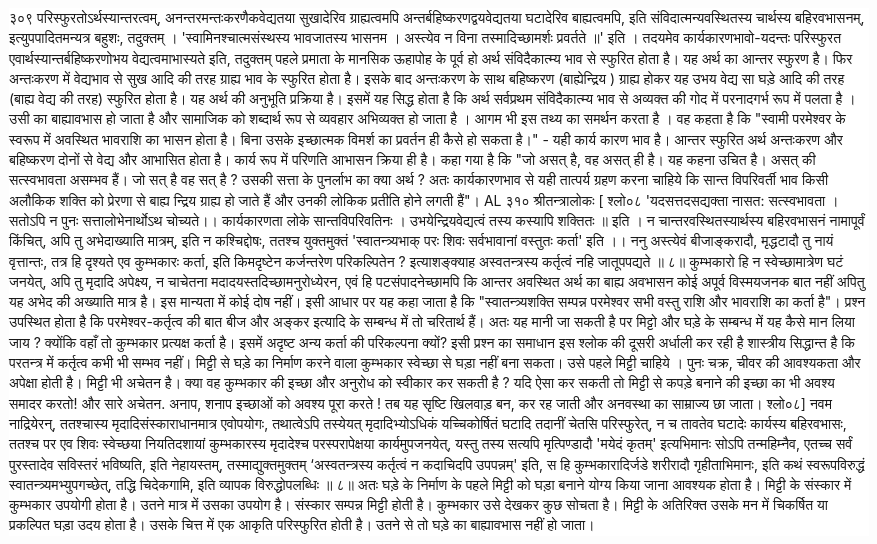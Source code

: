 ३०९ परिस्फुरतोऽर्थस्यान्तरत्वम्, अनन्तरमन्तःकरणैकवेद्यतया सुखादेरिव ग्राह्यत्वमपि अन्तर्बहिष्करणद्वयवेद्यतया घटादेरिव बाह्यत्वमपि, इति संविदात्मन्यवस्थितस्य चार्थस्य बहिरवभासनम्, इत्युपपादितमन्यत्र बहुशः, तदुक्तम् । 
'स्वामिनश्चात्मसंस्थस्य भावजातस्य भासनम । 
अस्त्येव न विना तस्मादिच्छामर्शः प्रवर्तते ॥' इति । तदयमेव कार्यकारणभावो-यदन्तः परिस्फुरत एवार्थस्यान्तर्बहिष्करणोभय वेद्यत्वमाभास्यते इति, तदुक्तम् 
पहले प्रमाता के मानसिक ऊहापोह के पूर्व हो अर्थ संविदैकात्म्य भाव से स्फुरित होता है। यह अर्थ का आन्तर स्फुरण है। फिर अन्तःकरण में वेद्यभाव से सुख आदि की तरह ग्राह्य भाव के स्फुरित होता है। इसके बाद अन्तःकरण के साथ बहिष्करण (बाह्येन्द्रिय ) ग्राह्य होकर यह उभय वेद्य सा घड़े आदि की तरह (बाह्य वेद्य की तरह) स्फुरित होता है। यह अर्थ की अनुभूति प्रक्रिया है। इसमें यह सिद्ध होता है कि अर्थ सर्वप्रथम संविदैकात्म्य भाव से अव्यक्त की गोद में परनादगर्भ रूप में पलता है । उसी का बाह्यावभास हो जाता है और सामाजिक को शब्दार्थ रूप से व्यवहार अभिव्यक्त हो जाता है । आगम भी इस तथ्य का समर्थन करता है । वह कहता है कि 
"स्वामी परमेश्वर के स्वरूप में अवस्थित भावराशि का भासन होता है। बिना उसके इच्छात्मक विमर्श का प्रवर्तन ही कैसे हो सकता है।" - 
यही कार्य कारण भाव है। आन्तर स्फुरित अर्थ अन्तःकरण और बहिष्करण दोनों से वेद्य और आभासित होता है। कार्य रूप में परिणति आभासन क्रिया ही है। कहा गया है कि 
"जो असत् है, वह असत् ही है। यह कहना उचित है। असत् की सत्स्वभावता असम्भव हैं। जो सत् है वह सत् है ? उसकी सत्ता के पुनर्लाभ का क्या अर्थ ? अतः कार्यकारणभाव से यही तात्पर्य ग्रहण करना चाहिये कि सान्त विपरिवर्ती भाव किसी अलौकिक शक्ति को प्रेरणा से बाह्य न्द्रिय ग्राह्य हो जाते हैं और उनकी लोकिक प्रतीति होने लगती हैं"। 
AL 
३१० 
श्रीतन्त्रालोकः 
[ श्लो०८ 
'यदसत्तदसद्यक्ता नासत: सत्स्वभावता । सतोऽपि न पुनः सत्तालोभेनार्थोऽथ चोच्यते।। कार्यकारणता लोके सान्तविपरिवतिनः । 
उभयेन्द्रियवेद्यत्वं तस्य कस्यापि शक्तितः ॥ इति । न चान्तरवस्थितस्यार्थस्य बहिरवभासनं नामापूर्वं किंचित्, अपि तु अभेदाख्याति मात्रम्, इति न कश्चिद्दोषः, ततश्च युक्तमुक्तं 'स्वातन्त्र्यभाक् परः शिवः सर्वभावानां वस्तुतः कर्ता' इति ।। 
ननु अस्त्येवं बीजाङ्करादौ, मृद्धटादौ तु नायं वृत्तान्तः, तत्र हि दृश्यते एव कुम्भकारः कर्ता, इति किमदृष्टेन कर्जन्तरेण परिकल्पितेन ? इत्याशङ्क्याह 
अस्वतन्त्रस्य कर्तृत्वं नहि जातूपपद्यते ॥ ८॥ 
कुम्भकारो हि न स्वेच्छामात्रेण घटं जनयेत्, अपि तु मृदादि अपेक्ष्य, न चाचेतना मदादयस्तदिच्छामनुरोध्येरन, एवं हि पटसंपादनेच्छामपि कि 
आन्तर अवस्थित अर्थ का बाह्य अवभासन कोई अपूर्व विस्मयजनक बात नहीं अपितु यह अभेद की अख्याति मात्र है। इस मान्यता में कोई दोष नहीं। इसी आधार पर यह कहा जाता है कि "स्वातन्त्र्यशक्ति सम्पन्न परमेश्वर सभी वस्तु राशि और भावराशि का कर्ता है"। 
प्रश्न उपस्थित होता है कि परमेश्वर-कर्तृत्व की बात बीज और अङ्कर इत्यादि के सम्बन्ध में तो चरितार्थ हैं। अतः यह मानी जा सकती है पर मिट्टो और घड़े के सम्बन्ध में यह कैसे मान लिया जाय ? क्योंकि वहाँ तो कुम्भकार प्रत्यक्ष कर्ता है। इसमें अदृष्ट अन्य कर्ता की परिकल्पना क्यों? इसी प्रश्न का समाधान इस श्लोक की दूसरी अर्धाली कर रही है 
शास्त्रीय सिद्धान्त है कि परतन्त्र में कर्तृत्व कभी भी सम्भव नहीं। मिट्टी से घड़े का निर्माण करने वाला कुम्भकार स्वेच्छा से घड़ा नहीं बना सकता। उसे पहले मिट्टी चाहिये । पुनः चक्र, चीवर की आवश्यकता और अपेक्षा होती है। मिट्टी भी अचेतन है। क्या वह कुम्भकार की इच्छा और अनुरोध को स्वीकार कर सकती है ? यदि ऐसा कर सकती तो मिट्टी से कपड़े बनाने की इच्छा का भी अवश्य समादर करतो! और सारे अचेतन. अनाप, शनाप इच्छाओं को अवश्य पूरा करते ! तब यह सृष्टि खिलवाड़ बन, कर रह जाती और अनवस्था का साम्राज्य छा जाता। 
श्लो०८] 
नवम नाद्रियेरन्, ततश्चास्य मृदादिसंस्काराधानमात्र एवोपयोगः, तथात्वेऽपि तस्येयत् मृदादिभ्योऽधिकं यच्चिकोर्षितं घटादि तदानीं चेतसि परिस्फुरेत्, न च तावतेव घटादेः कार्यस्य बहिरवभासः, ततश्च पर एव शिवः स्वेच्छया नियतिदशायां कुम्भकारस्य मृदादेश्च परस्परापेक्षया कार्यमुपजनयेत्, यस्तु तस्य सत्यपि मृत्पिण्डादौ 'मयेदं कृतम्' इत्यभिमानः सोऽपि तन्महिम्नैव, एतच्च सर्वं पुरस्तादेव सविस्तरं भविष्यति, इति नेहायस्तम्, तस्माद्युक्तमुक्तम् ‘अस्वतन्त्रस्य कर्तृत्वं न कदाचिदपि उपपन्नम्' इति, स हि कुम्भकारादिर्जडे शरीरादौ गृहीताभिमानः, इति कथं स्वरूपविरुद्धं स्वातन्त्र्यमभ्युपगच्छेत्, तद्धि चिदेकगामि, इति व्यापक विरुद्धोपलब्धिः ॥ ८॥ 
अतः घड़े के निर्माण के पहले मिट्टी को घड़ा बनाने योग्य किया जाना आवश्यक होता है। मिट्टी के संस्कार में कुम्भकार उपयोगी होता है। उतने मात्र में उसका उपयोग है। संस्कार सम्पन्न मिट्टी होती है। कुम्भकार उसे देखकर कुछ सोचता है। मिट्टी के अतिरिक्त उसके मन में चिकर्षित या प्रकल्पित घड़ा उदय होता है। उसके चित्त में एक आकृति परिस्फुरित होती है। उतने से तो घड़े का बाह्यावभास नहीं हो जाता। 